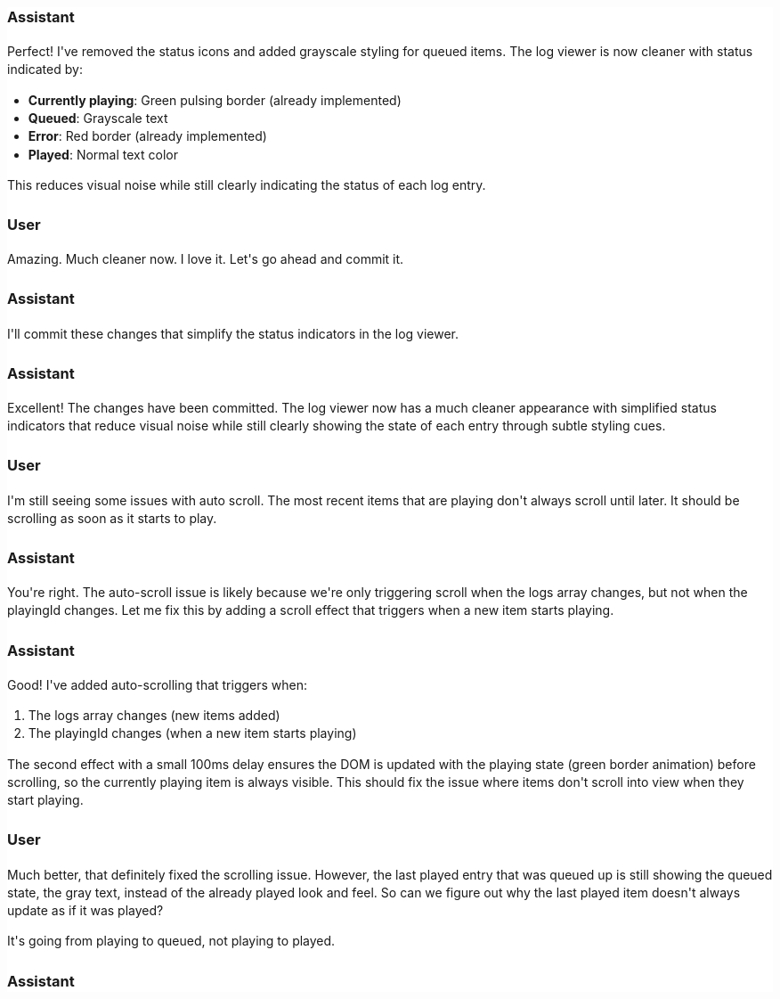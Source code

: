 ### Assistant

Perfect! I've removed the status icons and added grayscale styling for queued items. The log viewer is now cleaner with status indicated by:

- **Currently playing**: Green pulsing border (already implemented)
- **Queued**: Grayscale text
- **Error**: Red border (already implemented)  
- **Played**: Normal text color

This reduces visual noise while still clearly indicating the status of each log entry.

### User
Amazing. Much cleaner now. I love it. Let's go ahead and commit it. 

### Assistant

I'll commit these changes that simplify the status indicators in the log viewer.

### Assistant

Excellent! The changes have been committed. The log viewer now has a much cleaner appearance with simplified status indicators that reduce visual noise while still clearly showing the state of each entry through subtle styling cues.

### User
I'm still seeing some issues with auto scroll. The most recent items that are playing don't always scroll until later. It should be scrolling as soon as it starts to play. 

### Assistant

You're right. The auto-scroll issue is likely because we're only triggering scroll when the logs array changes, but not when the playingId changes. Let me fix this by adding a scroll effect that triggers when a new item starts playing.

### Assistant

Good! I've added auto-scrolling that triggers when:
1. The logs array changes (new items added)
2. The playingId changes (when a new item starts playing)

The second effect with a small 100ms delay ensures the DOM is updated with the playing state (green border animation) before scrolling, so the currently playing item is always visible. This should fix the issue where items don't scroll into view when they start playing.

### User
Much better, that definitely fixed the scrolling issue. However, the last played entry that was queued up is still showing the queued state, the gray text, instead of the already played look and feel. So can we figure out why the last played item doesn't always update as if it was played?

It's going from playing to queued, not playing to played. 

### Assistant
